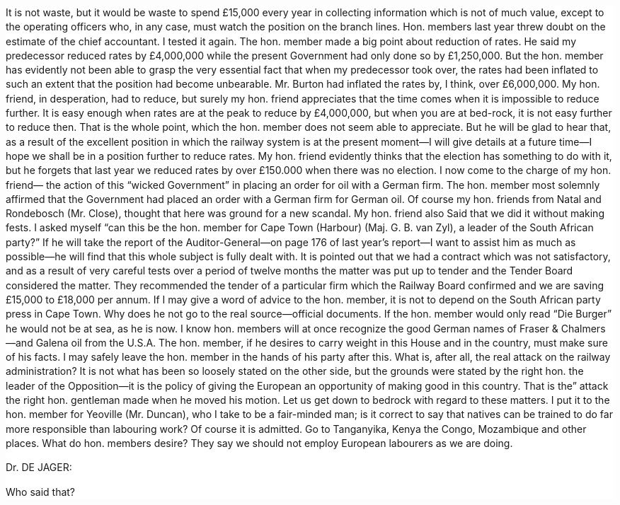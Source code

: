 <p>It is not waste, but it would be waste to spend £15,000 every year in collecting information which is not of much value, except to the operating officers who, in any case, must watch the position on the branch lines. Hon. members last year threw doubt on the estimate of the chief accountant. I tested it again. The hon. member made a big point about reduction of rates. He said my predecessor reduced rates by £4,000,000 while the present Government had only done so by £1,250,000. But the hon. member has evidently not been able to grasp the very essential fact that when my predecessor took over, the rates had been inflated to such an extent that the position had become unbearable. Mr. Burton had inflated the rates by, I think, over £6,000,000. My hon. friend, in desperation, had to reduce, but surely my hon. friend appreciates that the time comes when it is impossible to reduce further. It is easy enough when rates are at the peak to reduce by £4,000,000, but when you are at bed-rock, it is not easy further to reduce then. That is the whole point, which the hon. member does not seem able to appreciate. But he will be glad to hear that, as a result of the excellent position in which the railway system is at the present moment&#x2014;I will give details at a future time&#x2014;I hope we shall be in a position further to reduce rates. My hon. friend evidently thinks that the election has something to do with it, but he forgets that last year we reduced rates by over £150.000 when there was no election. I now come to the charge of my hon. friend&#x2014; the action of this &#x201C;wicked Government&#x201D; in placing an order for oil with a German firm. The hon. member most solemnly affirmed that the Government had placed an order with a German firm for German oil. Of course my hon. friends from Natal and Rondebosch (Mr. Close), thought that here was ground for a new scandal. My hon. friend also Said that we did it without making fests. I asked myself &#x201C;can this be the hon. member for Cape Town (Harbour) (Maj. G. B. van Zyl), a leader of the South African party?&#x201D; If he will take the report of the Auditor-General&#x2014;on page 176 of last year&#x2019;s report&#x2014;I want to assist him as much as possible&#x2014;he will find that this whole subject is fully dealt with. It is pointed out that we had a contract which was not satisfactory, and as a result of very careful tests over a period of twelve months the matter was put up to tender and the Tender Board considered the matter. They recommended the tender of a particular firm which the Railway Board confirmed and we are saving £15,000 to £18,000 per annum. If I may give a word of advice to the hon. member, it is not to depend on the South African party press in Cape Town. Why does he not go to the real source&#x2014;official documents. If the hon. member would only read &#x201C;Die Burger&#x201D; he would not be at sea, as he is now. I know hon. members will at once recognize the good German names of Fraser &amp; Chalmers&#x2014;and Galena oil from the U.S.A. The hon. member, if he desires to carry weight in this House and in the country, must make sure of his facts. I may safely leave the hon. member in the hands of his party after this. What is, after all, the real attack on the railway administration? It is not what has been so loosely stated on the other side, but the grounds were stated by the right hon. the leader of the Opposition&#x2014;it is the policy of giving the European an opportunity of making good in this country. That is the&#x201D; attack the right hon. gentleman made when he moved his motion. Let us get down to bedrock with regard to these matters. I put it to the hon. member for Yeoville (Mr. Duncan), who I take to be a fair-minded man; is it correct to say that natives can be trained to do far more responsible than labouring work? Of course it is admitted. Go to Tanganyika, Kenya the Congo, Mozambique and other places. What do hon. members desire? They say we should not employ European labourers as we are doing.</p>

</speech>

<speech by="#de_jager">

<from>Dr. <person refersTo="hansard_za">DE JAGER</person>:</from>

<p>Who said that?</p>

</speech>

<speech by="#minister_of_railways_and_harbours">
